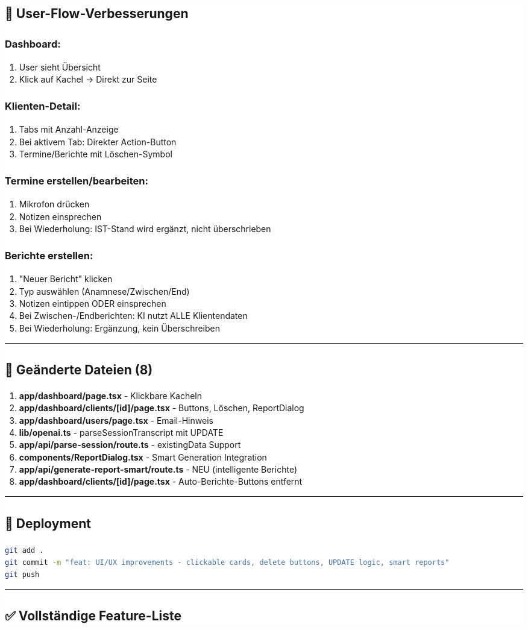 
## 🎯 User-Flow-Verbesserungen

### **Dashboard:**
1. User sieht Übersicht
2. Klick auf Kachel → Direkt zur Seite

### **Klienten-Detail:**
1. Tabs mit Anzahl-Anzeige
2. Bei aktivem Tab: Direkter Action-Button
3. Termine/Berichte mit Löschen-Symbol

### **Termine erstellen/bearbeiten:**
1. Mikrofon drücken
2. Notizen einsprechen
3. Bei Wiederholung: IST-Stand wird ergänzt, nicht überschrieben

### **Berichte erstellen:**
1. "Neuer Bericht" klicken
2. Typ auswählen (Anamnese/Zwischen/End)
3. Notizen eintippen ODER einsprechen
4. Bei Zwischen-/Endberichten: KI nutzt ALLE Klientendaten
5. Bei Wiederholung: Ergänzung, kein Überschreiben

---

## 🔧 Geänderte Dateien (8)

1. **app/dashboard/page.tsx** - Klickbare Kacheln
2. **app/dashboard/clients/[id]/page.tsx** - Buttons, Löschen, ReportDialog
3. **app/dashboard/users/page.tsx** - Email-Hinweis
4. **lib/openai.ts** - parseSessionTranscript mit UPDATE
5. **app/api/parse-session/route.ts** - existingData Support
6. **components/ReportDialog.tsx** - Smart Generation Integration
7. **app/api/generate-report-smart/route.ts** - NEU (intelligente Berichte)
8. **app/dashboard/clients/[id]/page.tsx** - Auto-Berichte-Buttons entfernt

---

## 🚀 Deployment

```bash
git add .
git commit -m "feat: UI/UX improvements - clickable cards, delete buttons, UPDATE logic, smart reports"
git push
```

---

## ✅ Vollständige Feature-Liste
